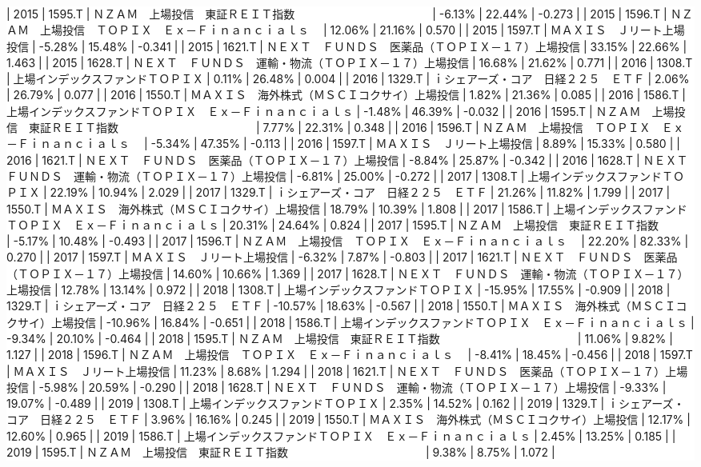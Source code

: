 | 2015 | 1595.T | ＮＺＡＭ　上場投信　東証ＲＥＩＴ指数　　　　　　　　　　　　 | -6.13% | 22.44% | -0.273 |
| 2015 | 1596.T | ＮＺＡＭ　上場投信　ＴＯＰＩＸ　Ｅｘ－Ｆｉｎａｎｃｉａｌｓ　 | 12.06% | 21.16% | 0.570 |
| 2015 | 1597.T | ＭＡＸＩＳ　Ｊリート上場投信 | -5.28% | 15.48% | -0.341 |
| 2015 | 1621.T | ＮＥＸＴ　ＦＵＮＤＳ　医薬品（ＴＯＰＩＸ－１７）上場投信 | 33.15% | 22.66% | 1.463 |
| 2015 | 1628.T | ＮＥＸＴ　ＦＵＮＤＳ　運輸・物流（ＴＯＰＩＸ－１７）上場投信 | 16.68% | 21.62% | 0.771 |
| 2016 | 1308.T | 上場インデックスファンドＴＯＰＩＸ | 0.11% | 26.48% | 0.004 |
| 2016 | 1329.T | ｉシェアーズ・コア　日経２２５　ＥＴＦ | 2.06% | 26.79% | 0.077 |
| 2016 | 1550.T | ＭＡＸＩＳ　海外株式（ＭＳＣＩコクサイ）上場投信 | 1.82% | 21.36% | 0.085 |
| 2016 | 1586.T | 上場インデックスファンドＴＯＰＩＸ　Ｅｘ－Ｆｉｎａｎｃｉａｌｓ | -1.48% | 46.39% | -0.032 |
| 2016 | 1595.T | ＮＺＡＭ　上場投信　東証ＲＥＩＴ指数　　　　　　　　　　　　 | 7.77% | 22.31% | 0.348 |
| 2016 | 1596.T | ＮＺＡＭ　上場投信　ＴＯＰＩＸ　Ｅｘ－Ｆｉｎａｎｃｉａｌｓ　 | -5.34% | 47.35% | -0.113 |
| 2016 | 1597.T | ＭＡＸＩＳ　Ｊリート上場投信 | 8.89% | 15.33% | 0.580 |
| 2016 | 1621.T | ＮＥＸＴ　ＦＵＮＤＳ　医薬品（ＴＯＰＩＸ－１７）上場投信 | -8.84% | 25.87% | -0.342 |
| 2016 | 1628.T | ＮＥＸＴ　ＦＵＮＤＳ　運輸・物流（ＴＯＰＩＸ－１７）上場投信 | -6.81% | 25.00% | -0.272 |
| 2017 | 1308.T | 上場インデックスファンドＴＯＰＩＸ | 22.19% | 10.94% | 2.029 |
| 2017 | 1329.T | ｉシェアーズ・コア　日経２２５　ＥＴＦ | 21.26% | 11.82% | 1.799 |
| 2017 | 1550.T | ＭＡＸＩＳ　海外株式（ＭＳＣＩコクサイ）上場投信 | 18.79% | 10.39% | 1.808 |
| 2017 | 1586.T | 上場インデックスファンドＴＯＰＩＸ　Ｅｘ－Ｆｉｎａｎｃｉａｌｓ | 20.31% | 24.64% | 0.824 |
| 2017 | 1595.T | ＮＺＡＭ　上場投信　東証ＲＥＩＴ指数　　　　　　　　　　　　 | -5.17% | 10.48% | -0.493 |
| 2017 | 1596.T | ＮＺＡＭ　上場投信　ＴＯＰＩＸ　Ｅｘ－Ｆｉｎａｎｃｉａｌｓ　 | 22.20% | 82.33% | 0.270 |
| 2017 | 1597.T | ＭＡＸＩＳ　Ｊリート上場投信 | -6.32% | 7.87% | -0.803 |
| 2017 | 1621.T | ＮＥＸＴ　ＦＵＮＤＳ　医薬品（ＴＯＰＩＸ－１７）上場投信 | 14.60% | 10.66% | 1.369 |
| 2017 | 1628.T | ＮＥＸＴ　ＦＵＮＤＳ　運輸・物流（ＴＯＰＩＸ－１７）上場投信 | 12.78% | 13.14% | 0.972 |
| 2018 | 1308.T | 上場インデックスファンドＴＯＰＩＸ | -15.95% | 17.55% | -0.909 |
| 2018 | 1329.T | ｉシェアーズ・コア　日経２２５　ＥＴＦ | -10.57% | 18.63% | -0.567 |
| 2018 | 1550.T | ＭＡＸＩＳ　海外株式（ＭＳＣＩコクサイ）上場投信 | -10.96% | 16.84% | -0.651 |
| 2018 | 1586.T | 上場インデックスファンドＴＯＰＩＸ　Ｅｘ－Ｆｉｎａｎｃｉａｌｓ | -9.34% | 20.10% | -0.464 |
| 2018 | 1595.T | ＮＺＡＭ　上場投信　東証ＲＥＩＴ指数　　　　　　　　　　　　 | 11.06% | 9.82% | 1.127 |
| 2018 | 1596.T | ＮＺＡＭ　上場投信　ＴＯＰＩＸ　Ｅｘ－Ｆｉｎａｎｃｉａｌｓ　 | -8.41% | 18.45% | -0.456 |
| 2018 | 1597.T | ＭＡＸＩＳ　Ｊリート上場投信 | 11.23% | 8.68% | 1.294 |
| 2018 | 1621.T | ＮＥＸＴ　ＦＵＮＤＳ　医薬品（ＴＯＰＩＸ－１７）上場投信 | -5.98% | 20.59% | -0.290 |
| 2018 | 1628.T | ＮＥＸＴ　ＦＵＮＤＳ　運輸・物流（ＴＯＰＩＸ－１７）上場投信 | -9.33% | 19.07% | -0.489 |
| 2019 | 1308.T | 上場インデックスファンドＴＯＰＩＸ | 2.35% | 14.52% | 0.162 |
| 2019 | 1329.T | ｉシェアーズ・コア　日経２２５　ＥＴＦ | 3.96% | 16.16% | 0.245 |
| 2019 | 1550.T | ＭＡＸＩＳ　海外株式（ＭＳＣＩコクサイ）上場投信 | 12.17% | 12.60% | 0.965 |
| 2019 | 1586.T | 上場インデックスファンドＴＯＰＩＸ　Ｅｘ－Ｆｉｎａｎｃｉａｌｓ | 2.45% | 13.25% | 0.185 |
| 2019 | 1595.T | ＮＺＡＭ　上場投信　東証ＲＥＩＴ指数　　　　　　　　　　　　 | 9.38% | 8.75% | 1.072 |
